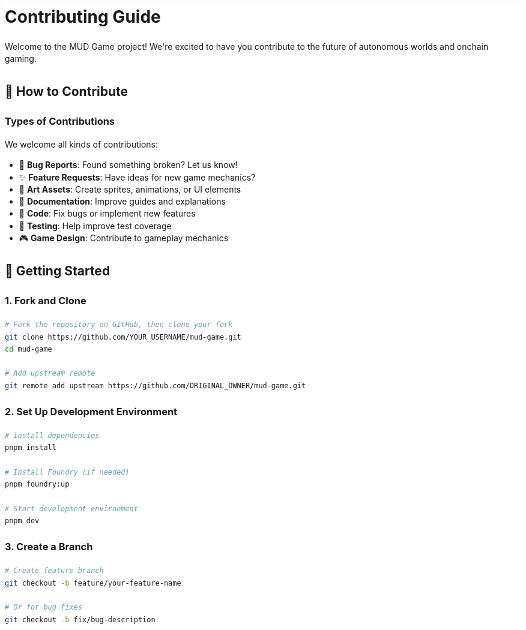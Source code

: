 # Contributing Guide

Welcome to the MUD Game project! We're excited to have you contribute to the future of autonomous worlds and onchain gaming.

## 🤝 How to Contribute

### Types of Contributions

We welcome all kinds of contributions:

- 🐛 **Bug Reports**: Found something broken? Let us know!
- ✨ **Feature Requests**: Have ideas for new game mechanics?
- 🎨 **Art Assets**: Create sprites, animations, or UI elements
- 📝 **Documentation**: Improve guides and explanations
- 🔧 **Code**: Fix bugs or implement new features
- 🧪 **Testing**: Help improve test coverage
- 🎮 **Game Design**: Contribute to gameplay mechanics

## 🚀 Getting Started

### 1. Fork and Clone

```bash
# Fork the repository on GitHub, then clone your fork
git clone https://github.com/YOUR_USERNAME/mud-game.git
cd mud-game

# Add upstream remote
git remote add upstream https://github.com/ORIGINAL_OWNER/mud-game.git
```

### 2. Set Up Development Environment

```bash
# Install dependencies
pnpm install

# Install Foundry (if needed)
pnpm foundry:up

# Start development environment
pnpm dev
```

### 3. Create a Branch

```bash
# Create feature branch
git checkout -b feature/your-feature-name

# Or for bug fixes
git checkout -b fix/bug-description
```

